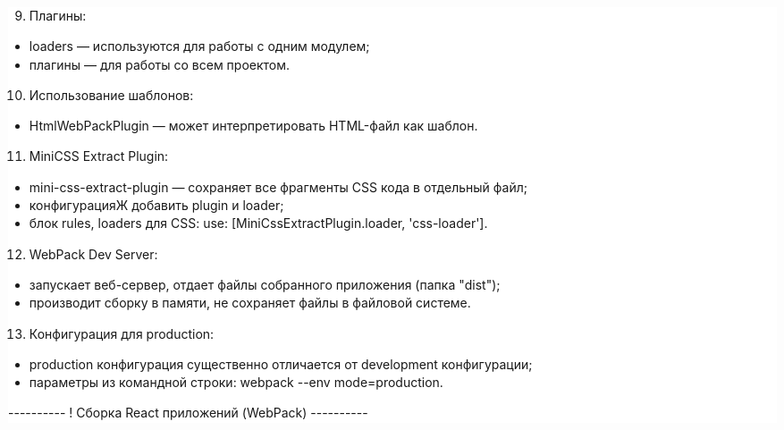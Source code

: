 9. Плагины:

-   loaders — используются для работы с одним модулем;
-   плагины — для работы со всем проектом.

10. Использование шаблонов:

-   HtmlWebPackPlugin — может интерпретировать HTML-файл как шаблон.

11. MiniCSS Extract Plugin:

-   mini-css-extract-plugin — сохраняет все фрагменты CSS кода в отдельный файл;
-   конфигурацияЖ добавить plugin и loader;
-   блок rules, loaders для CSS:
    use: [MiniCssExtractPlugin.loader, 'css-loader'].

12. WebPack Dev Server:

-   запускает веб-сервер, отдает файлы собранного приложения (папка "dist");
-   производит сборку в памяти, не сохраняет файлы в файловой системе.

13. Конфигурация для production:

-   production конфигурация существенно отличается от development конфигурации;
-   параметры из командной строки: webpack --env mode=production.

---------- ! Сборка React приложений (WebPack) ----------
